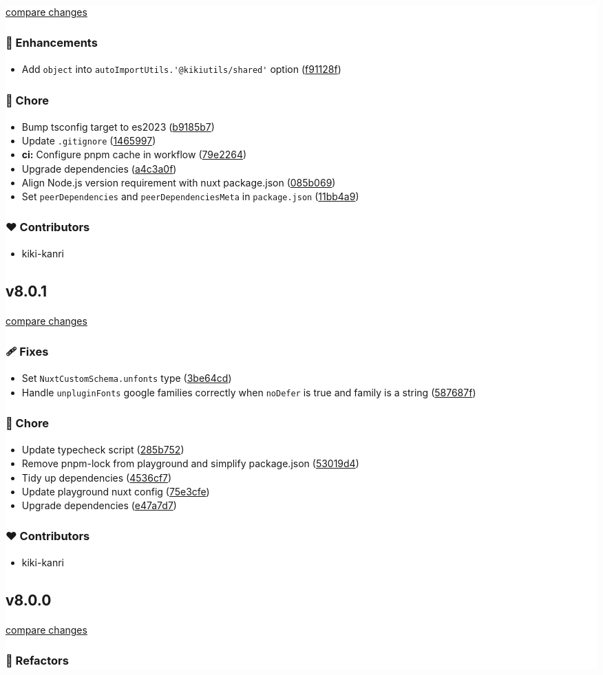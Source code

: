 [compare changes](https://github.com/kikiutils/nuxt/compare/v8.0.1...v8.1.0)

### 🚀 Enhancements

- Add `object` into `autoImportUtils.'@kikiutils/shared'` option ([f91128f](https://github.com/kikiutils/nuxt/commit/f91128f))

### 🏡 Chore

- Bump tsconfig target to es2023 ([b9185b7](https://github.com/kikiutils/nuxt/commit/b9185b7))
- Update `.gitignore` ([1465997](https://github.com/kikiutils/nuxt/commit/1465997))
- **ci:** Configure pnpm cache in workflow ([79e2264](https://github.com/kikiutils/nuxt/commit/79e2264))
- Upgrade dependencies ([a4c3a0f](https://github.com/kikiutils/nuxt/commit/a4c3a0f))
- Align Node.js version requirement with nuxt package.json ([085b069](https://github.com/kikiutils/nuxt/commit/085b069))
- Set `peerDependencies` and `peerDependenciesMeta` in `package.json` ([11bb4a9](https://github.com/kikiutils/nuxt/commit/11bb4a9))

### ❤️ Contributors

- kiki-kanri

## v8.0.1

[compare changes](https://github.com/kikiutils/nuxt/compare/v8.0.0...v8.0.1)

### 🩹 Fixes

- Set `NuxtCustomSchema.unfonts` type ([3be64cd](https://github.com/kikiutils/nuxt/commit/3be64cd))
- Handle `unpluginFonts` google families correctly when `noDefer` is true and family is a string ([587687f](https://github.com/kikiutils/nuxt/commit/587687f))

### 🏡 Chore

- Update typecheck script ([285b752](https://github.com/kikiutils/nuxt/commit/285b752))
- Remove pnpm-lock from playground and simplify package.json ([53019d4](https://github.com/kikiutils/nuxt/commit/53019d4))
- Tidy up dependencies ([4536cf7](https://github.com/kikiutils/nuxt/commit/4536cf7))
- Update playground nuxt config ([75e3cfe](https://github.com/kikiutils/nuxt/commit/75e3cfe))
- Upgrade dependencies ([e47a7d7](https://github.com/kikiutils/nuxt/commit/e47a7d7))

### ❤️ Contributors

- kiki-kanri

## v8.0.0

[compare changes](https://github.com/kikiutils/nuxt/compare/v7.1.6...v8.0.0)

### 💅 Refactors
